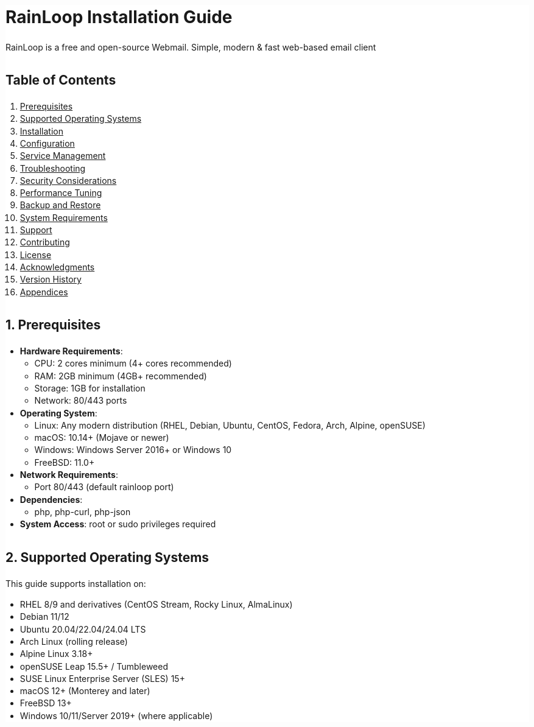 # RainLoop Installation Guide

RainLoop is a free and open-source Webmail. Simple, modern & fast web-based email client

## Table of Contents
1. [Prerequisites](#prerequisites)
2. [Supported Operating Systems](#supported-operating-systems)
3. [Installation](#installation)
4. [Configuration](#configuration)
5. [Service Management](#service-management)
6. [Troubleshooting](#troubleshooting)
7. [Security Considerations](#security-considerations)
8. [Performance Tuning](#performance-tuning)
9. [Backup and Restore](#backup-and-restore)
10. [System Requirements](#system-requirements)
11. [Support](#support)
12. [Contributing](#contributing)
13. [License](#license)
14. [Acknowledgments](#acknowledgments)
15. [Version History](#version-history)
16. [Appendices](#appendices)

## 1. Prerequisites

- **Hardware Requirements**:
  - CPU: 2 cores minimum (4+ cores recommended)
  - RAM: 2GB minimum (4GB+ recommended)
  - Storage: 1GB for installation
  - Network: 80/443 ports
- **Operating System**: 
  - Linux: Any modern distribution (RHEL, Debian, Ubuntu, CentOS, Fedora, Arch, Alpine, openSUSE)
  - macOS: 10.14+ (Mojave or newer)
  - Windows: Windows Server 2016+ or Windows 10
  - FreeBSD: 11.0+
- **Network Requirements**:
  - Port 80/443 (default rainloop port)
- **Dependencies**:
  - php, php-curl, php-json
- **System Access**: root or sudo privileges required


## 2. Supported Operating Systems

This guide supports installation on:
- RHEL 8/9 and derivatives (CentOS Stream, Rocky Linux, AlmaLinux)
- Debian 11/12
- Ubuntu 20.04/22.04/24.04 LTS
- Arch Linux (rolling release)
- Alpine Linux 3.18+
- openSUSE Leap 15.5+ / Tumbleweed
- SUSE Linux Enterprise Server (SLES) 15+
- macOS 12+ (Monterey and later) 
- FreeBSD 13+
- Windows 10/11/Server 2019+ (where applicable)
